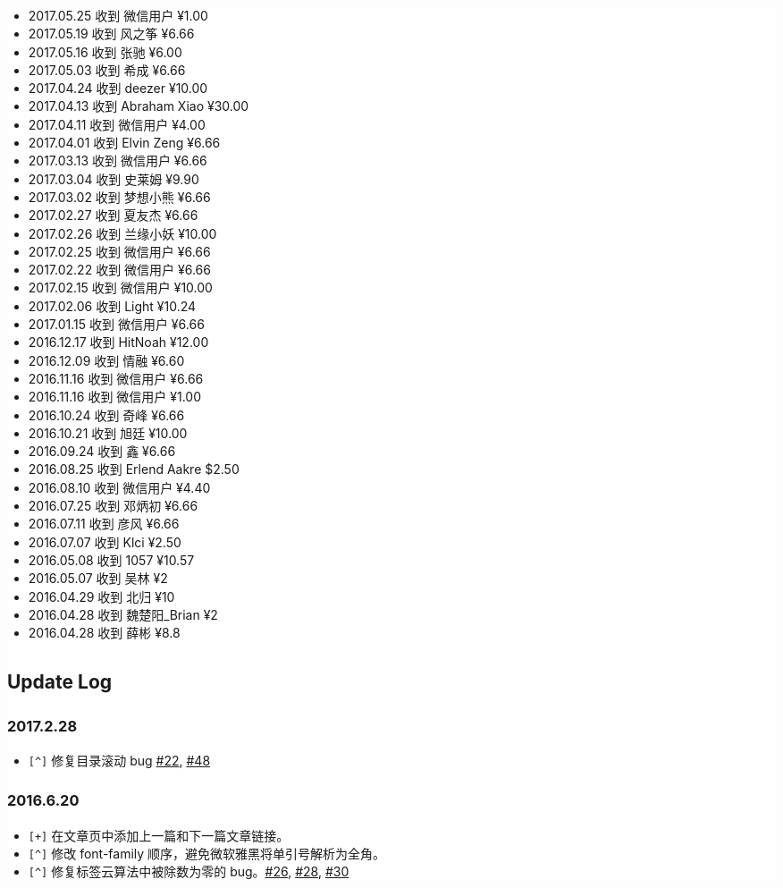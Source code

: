 * 2017.05.25 收到 微信用户 ¥1.00
* 2017.05.19 收到 风之筝 ¥6.66
* 2017.05.16 收到 张驰 ¥6.00
* 2017.05.03 收到 希成 ¥6.66
* 2017.04.24 收到 deezer ¥10.00
* 2017.04.13 收到 Abraham Xiao ¥30.00
* 2017.04.11 收到 微信用户 ¥4.00
* 2017.04.01 收到 Elvin Zeng ¥6.66
* 2017.03.13 收到 微信用户 ¥6.66
* 2017.03.04 收到 史莱姆 ¥9.90
* 2017.03.02 收到 梦想小熊 ¥6.66
* 2017.02.27 收到 夏友杰 ¥6.66
* 2017.02.26 收到 兰缘小妖 ¥10.00
* 2017.02.25 收到 微信用户 ¥6.66
* 2017.02.22 收到 微信用户 ¥6.66
* 2017.02.15 收到 微信用户 ¥10.00
* 2017.02.06 收到 Light ¥10.24
* 2017.01.15 收到 微信用户 ¥6.66
* 2016.12.17 收到 HitNoah ¥12.00
* 2016.12.09 收到 情融 ¥6.60
* 2016.11.16 收到 微信用户 ¥6.66
* 2016.11.16 收到 微信用户 ¥1.00
* 2016.10.24 收到 奇峰 ¥6.66
* 2016.10.21 收到 旭廷 ¥10.00
* 2016.09.24 收到 鑫 ¥6.66
* 2016.08.25 收到 Erlend Aakre $2.50
* 2016.08.10 收到 微信用户 ¥4.40
* 2016.07.25 收到 邓炳初 ¥6.66
* 2016.07.11 收到 彦风 ¥6.66
* 2016.07.07 收到 Klci ¥2.50
* 2016.05.08 收到 1057 ¥10.57
* 2016.05.07 收到 吴林 ¥2
* 2016.04.29 收到 北归 ¥10
* 2016.04.28 收到 魏楚阳_Brian ¥2
* 2016.04.28 收到 薛彬 ¥8.8

## Update Log

### 2017.2.28

- `[^]` 修复目录滚动 bug [#22](https://github.com/Gaohaoyang/gaohaoyang.github.io/issues/22), [#48](https://github.com/Gaohaoyang/gaohaoyang.github.io/issues/48)

### 2016.6.20

* `[+]` 在文章页中添加上一篇和下一篇文章链接。
* `[^]` 修改 font-family 顺序，避免微软雅黑将单引号解析为全角。
* `[^]` 修复标签云算法中被除数为零的 bug。[#26](https://github.com/Gaohaoyang/gaohaoyang.github.io/issues/26), [#28](https://github.com/Gaohaoyang/gaohaoyang.github.io/issues/28), [#30](https://github.com/Gaohaoyang/gaohaoyang.github.io/issues/30)
